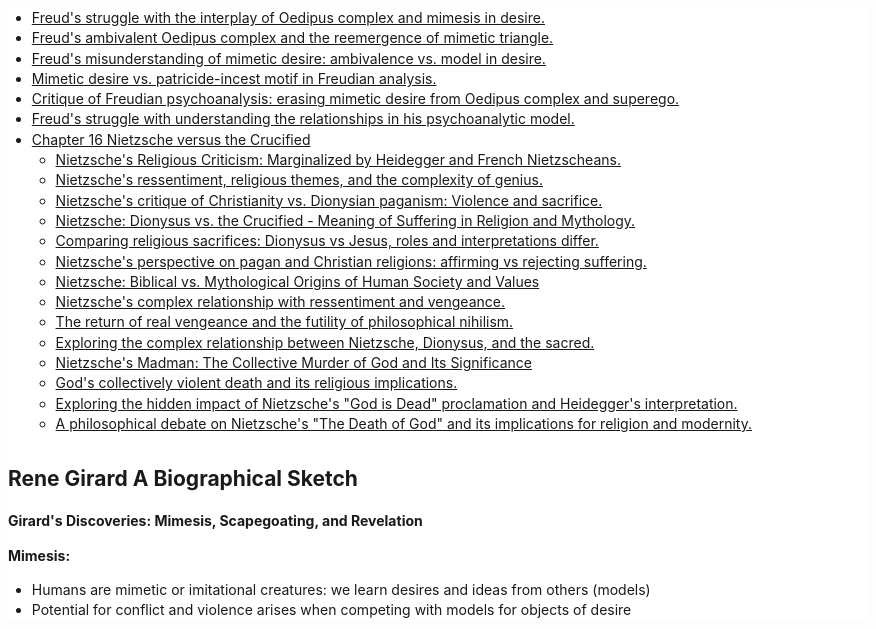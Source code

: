   - [Freud's struggle with the interplay of Oedipus complex and mimesis in desire.](#freuds-struggle-with-the-interplay-of-oedipus-complex-and-mimesis-in-desire)
  - [Freud's ambivalent Oedipus complex and the reemergence of mimetic triangle.](#freuds-ambivalent-oedipus-complex-and-the-reemergence-of-mimetic-triangle)
  - [Freud's misunderstanding of mimetic desire: ambivalence vs. model in desire.](#freuds-misunderstanding-of-mimetic-desire-ambivalence-vs-model-in-desire)
  - [Mimetic desire vs. patricide-incest motif in Freudian analysis.](#mimetic-desire-vs-patricide-incest-motif-in-freudian-analysis)
  - [Critique of Freudian psychoanalysis: erasing mimetic desire from Oedipus complex and superego.](#critique-of-freudian-psychoanalysis-erasing-mimetic-desire-from-oedipus-complex-and-superego)
  - [Freud's struggle with understanding the relationships in his psychoanalytic model.](#freuds-struggle-with-understanding-the-relationships-in-his-psychoanalytic-model)
- [Chapter 16 Nietzsche versus the Crucified](#chapter-16-nietzsche-versus-the-crucified)
  - [Nietzsche's Religious Criticism: Marginalized by Heidegger and French Nietzscheans.](#nietzsches-religious-criticism-marginalized-by-heidegger-and-french-nietzscheans)
  - [Nietzsche's ressentiment, religious themes, and the complexity of genius.](#nietzsches-ressentiment-religious-themes-and-the-complexity-of-genius)
  - [Nietzsche's critique of Christianity vs. Dionysian paganism: Violence and sacrifice.](#nietzsches-critique-of-christianity-vs-dionysian-paganism-violence-and-sacrifice)
  - [Nietzsche: Dionysus vs. the Crucified - Meaning of Suffering in Religion and Mythology.](#nietzsche-dionysus-vs-the-crucified---meaning-of-suffering-in-religion-and-mythology)
  - [Comparing religious sacrifices: Dionysus vs Jesus, roles and interpretations differ.](#comparing-religious-sacrifices-dionysus-vs-jesus-roles-and-interpretations-differ)
  - [Nietzsche's perspective on pagan and Christian religions: affirming vs rejecting suffering.](#nietzsches-perspective-on-pagan-and-christian-religions-affirming-vs-rejecting-suffering)
  - [Nietzsche: Biblical vs. Mythological Origins of Human Society and Values](#nietzsche-biblical-vs-mythological-origins-of-human-society-and-values)
  - [Nietzsche's complex relationship with ressentiment and vengeance.](#nietzsches-complex-relationship-with-ressentiment-and-vengeance)
  - [The return of real vengeance and the futility of philosophical nihilism.](#the-return-of-real-vengeance-and-the-futility-of-philosophical-nihilism)
  - [Exploring the complex relationship between Nietzsche, Dionysus, and the sacred.](#exploring-the-complex-relationship-between-nietzsche-dionysus-and-the-sacred)
  - [Nietzsche's Madman: The Collective Murder of God and Its Significance](#nietzsches-madman-the-collective-murder-of-god-and-its-significance)
  - [God's collectively violent death and its religious implications.](#gods-collectively-violent-death-and-its-religious-implications)
  - [Exploring the hidden impact of Nietzsche's "God is Dead" proclamation and Heidegger's interpretation.](#exploring-the-hidden-impact-of-nietzsches-god-is-dead-proclamation-and-heideggers-interpretation)
  - [A philosophical debate on Nietzsche's "The Death of God" and its implications for religion and modernity.](#a-philosophical-debate-on-nietzsches-the-death-of-god-and-its-implications-for-religion-and-modernity)

## Rene Girard A Biographical Sketch

**Girard's Discoveries: Mimesis, Scapegoating, and Revelation**

**Mimesis:**
- Humans are mimetic or imitational creatures: we learn desires and ideas from others (models)
- Potential for conflict and violence arises when competing with models for objects of desire
